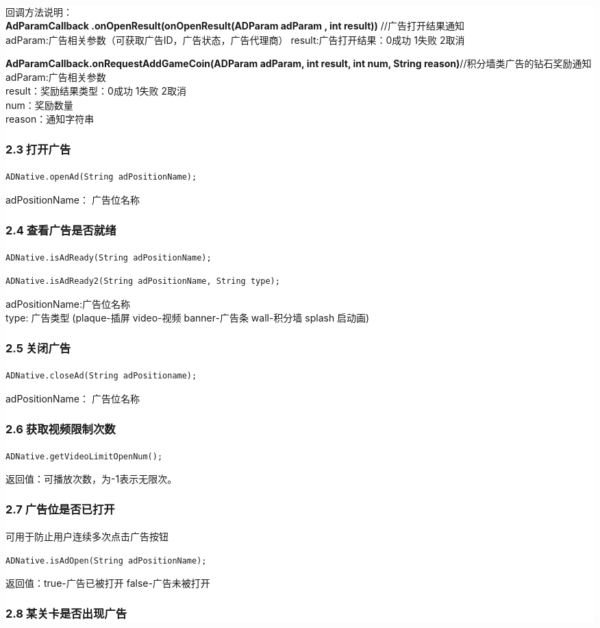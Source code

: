 回调方法说明：  
**AdParamCallback .onOpenResult\(onOpenResult\(ADParam adParam , int result\)\)** //广告打开结果通知  
adParam:广告相关参数（可获取广告ID，广告状态，广告代理商） result:广告打开结果：0成功 1失败 2取消

**AdParamCallback.onRequestAddGameCoin\(ADParam adParam, int result, int num, String reason\)**//积分墙类广告的钻石奖励通知  
adParam:广告相关参数  
result：奖励结果类型：0成功 1失败 2取消  
num：奖励数量  
reason：通知字符串

### 2.3 打开广告

```text
ADNative.openAd(String adPositionName);
```

adPositionName： 广告位名称

### 2.4 查看广告是否就绪

```text
ADNative.isAdReady(String adPositionName);
```

```text
ADNative.isAdReady2(String adPositionName, String type);
```

adPositionName:广告位名称  
type: 广告类型 \(plaque-插屏 video-视频 banner-广告条 wall-积分墙 splash 启动画\)

### 2.5 关闭广告

```text
ADNative.closeAd(String adPositioname);
```

adPositionName： 广告位名称

### 2.6 获取视频限制次数

```text
ADNative.getVideoLimitOpenNum();
```

返回值：可播放次数，为-1表示无限次。

### 2.7 广告位是否已打开

可用于防止用户连续多次点击广告按钮

```text
ADNative.isAdOpen(String adPositionName);
```

返回值：true-广告已被打开 false-广告未被打开

### 2.8 某关卡是否出现广告
